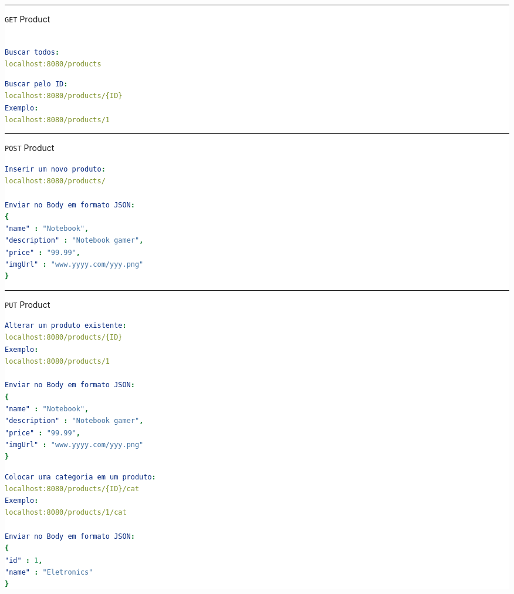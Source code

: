 ____________________________________________________________________________________________________________________

`GET` Product

```yaml

Buscar todos:
localhost:8080/products
```
```yaml
Buscar pelo ID:
localhost:8080/products/{ID}
Exemplo:
localhost:8080/products/1
```
___________________________________________________________________________________________________________________

`POST` Product

```yaml
Inserir um novo produto:
localhost:8080/products/

Enviar no Body em formato JSON:
{
"name" : "Notebook",
"description" : "Notebook gamer",
"price" : "99.99",
"imgUrl" : "www.yyyy.com/yyy.png"
}
```
____________________________________________________________________________________________________________________

`PUT` Product

```yaml
Alterar um produto existente:
localhost:8080/products/{ID}
Exemplo:
localhost:8080/products/1

Enviar no Body em formato JSON:
{
"name" : "Notebook",
"description" : "Notebook gamer",
"price" : "99.99",
"imgUrl" : "www.yyyy.com/yyy.png"
}
```

```yaml
Colocar uma categoria em um produto:
localhost:8080/products/{ID}/cat
Exemplo:
localhost:8080/products/1/cat

Enviar no Body em formato JSON:
{
"id" : 1,
"name" : "Eletronics"
}
```
